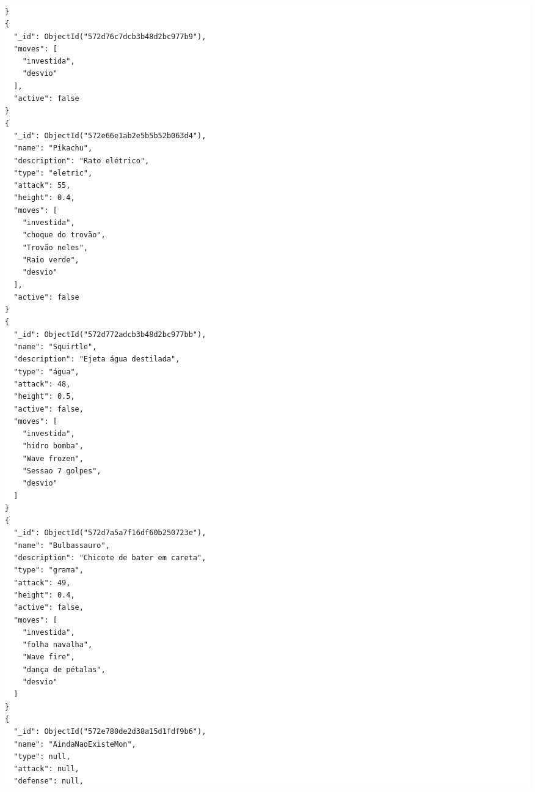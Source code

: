 ```
}
{
  "_id": ObjectId("572d76c7dcb3b48d2bc977b9"),
  "moves": [
    "investida",
    "desvio"
  ],
  "active": false
}
{
  "_id": ObjectId("572e66e1ab2e5b5b52b063d4"),
  "name": "Pikachu",
  "description": "Rato elétrico",
  "type": "eletric",
  "attack": 55,
  "height": 0.4,
  "moves": [
    "investida",
    "choque do trovão",
    "Trovão neles",
    "Raio verde",
    "desvio"
  ],
  "active": false
}
{
  "_id": ObjectId("572d772adcb3b48d2bc977bb"),
  "name": "Squirtle",
  "description": "Ejeta água destilada",
  "type": "água",
  "attack": 48,
  "height": 0.5,
  "active": false,
  "moves": [
    "investida",
    "hidro bomba",
    "Wave frozen",
    "Sessao 7 golpes",
    "desvio"
  ]
}
{
  "_id": ObjectId("572d7a5a7f16df60b250723e"),
  "name": "Bulbassauro",
  "description": "Chicote de bater em careta",
  "type": "grama",
  "attack": 49,
  "height": 0.4,
  "active": false,
  "moves": [
    "investida",
    "folha navalha",
    "Wave fire",
    "dança de pétalas",
    "desvio"
  ]
}
{
  "_id": ObjectId("572e780de2d38a15d1fdf9b6"),
  "name": "AindaNaoExisteMon",
  "type": null,
  "attack": null,
  "defense": null,
```